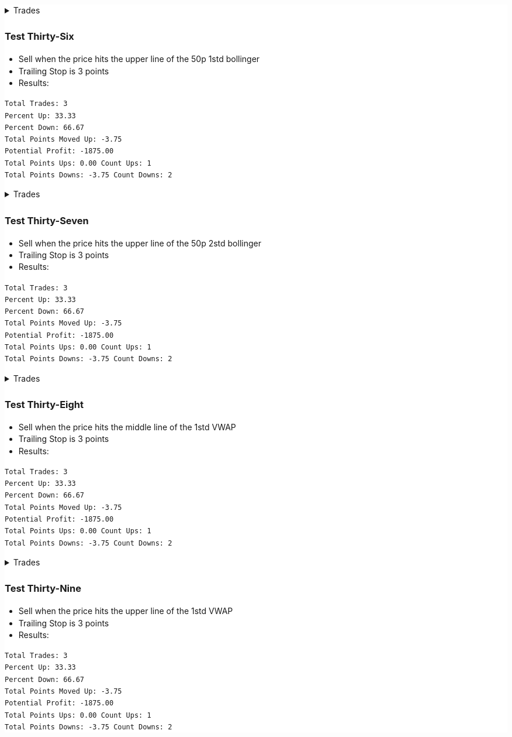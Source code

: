 
<details><summary>Trades</summary></details>

### Test Thirty-Six
* Sell when the price hits the upper line of the 50p 1std bollinger
* Trailing Stop is 3 points
* Results:
```
Total Trades: 3
Percent Up: 33.33
Percent Down: 66.67
Total Points Moved Up: -3.75
Potential Profit: -1875.00
Total Points Ups: 0.00 Count Ups: 1
Total Points Downs: -3.75 Count Downs: 2
```

<details><summary>Trades</summary></details>

### Test Thirty-Seven
* Sell when the price hits the upper line of the 50p 2std bollinger
* Trailing Stop is 3 points
* Results:
```
Total Trades: 3
Percent Up: 33.33
Percent Down: 66.67
Total Points Moved Up: -3.75
Potential Profit: -1875.00
Total Points Ups: 0.00 Count Ups: 1
Total Points Downs: -3.75 Count Downs: 2
```

<details><summary>Trades</summary></details>

### Test Thirty-Eight
* Sell when the price hits the middle line of the 1std VWAP
* Trailing Stop is 3 points
* Results:
```
Total Trades: 3
Percent Up: 33.33
Percent Down: 66.67
Total Points Moved Up: -3.75
Potential Profit: -1875.00
Total Points Ups: 0.00 Count Ups: 1
Total Points Downs: -3.75 Count Downs: 2
```

<details><summary>Trades</summary></details>

### Test Thirty-Nine
* Sell when the price hits the upper line of the 1std VWAP
* Trailing Stop is 3 points
* Results:
```
Total Trades: 3
Percent Up: 33.33
Percent Down: 66.67
Total Points Moved Up: -3.75
Potential Profit: -1875.00
Total Points Ups: 0.00 Count Ups: 1
Total Points Downs: -3.75 Count Downs: 2
```
